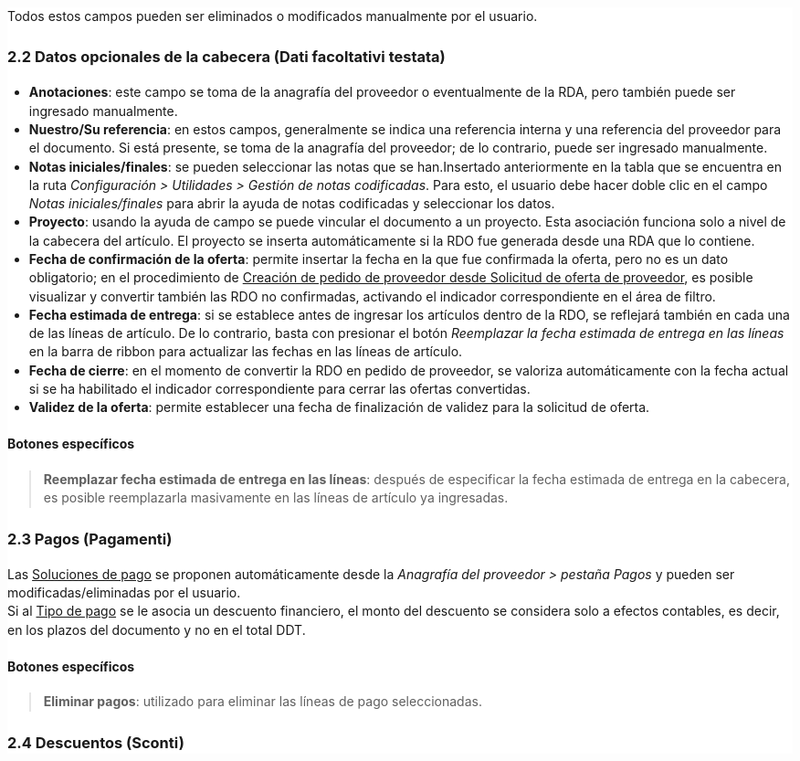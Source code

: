 Todos estos campos pueden ser eliminados o modificados manualmente por el usuario.

### 2.2 Datos opcionales de la cabecera (Dati facoltativi testata)

- **Anotaciones**: este campo se toma de la anagrafía del proveedor o eventualmente de la RDA, pero también puede ser ingresado manualmente.
- **Nuestro/Su referencia**: en estos campos, generalmente se indica una referencia interna y una referencia del proveedor para el documento. Si está presente, se toma de la anagrafía del proveedor; de lo contrario, puede ser ingresado manualmente.
- **Notas iniciales/finales**: se pueden seleccionar las notas que se han.Insertado anteriormente en la tabla que se encuentra en la ruta *Configuración > Utilidades > Gestión de notas codificadas*. Para esto, el usuario debe hacer doble clic en el campo *Notas iniciales/finales* para abrir la ayuda de notas codificadas y seleccionar los datos.
- **Proyecto**: usando la ayuda de campo se puede vincular el documento a un proyecto. Esta asociación funciona solo a nivel de la cabecera del artículo. El proyecto se inserta automáticamente si la RDO fue generada desde una RDA que lo contiene.
- **Fecha de confirmación de la oferta**: permite insertar la fecha en la que fue confirmada la oferta, pero no es un dato obligatorio; en el procedimiento de [Creación de pedido de proveedor desde Solicitud de oferta de proveedor](/docs/purchase/offer-request/procedures/order-creation), es posible visualizar y convertir también las RDO no confirmadas, activando el indicador correspondiente en el área de filtro.
- **Fecha estimada de entrega**: si se establece antes de ingresar los artículos dentro de la RDO, se reflejará también en cada una de las líneas de artículo. De lo contrario, basta con presionar el botón *Reemplazar la fecha estimada de entrega en las líneas* en la barra de ribbon para actualizar las fechas en las líneas de artículo.
- **Fecha de cierre**: en el momento de convertir la RDO en pedido de proveedor, se valoriza automáticamente con la fecha actual si se ha habilitado el indicador correspondiente para cerrar las ofertas convertidas.
- **Validez de la oferta**: permite establecer una fecha de finalización de validez para la solicitud de oferta.

#### Botones específicos

> **Reemplazar fecha estimada de entrega en las líneas**: después de especificar la fecha estimada de entrega en la cabecera, es posible reemplazarla masivamente en las líneas de artículo ya ingresadas.

### 2.3 Pagos (Pagamenti)

Las [Soluciones de pago](/docs/configurations/tables/general-settings/payment-terms) se proponen automáticamente desde la *Anagrafía del proveedor > pestaña Pagos* y pueden ser modificadas/eliminadas por el usuario.   
Si al [Tipo de pago](/docs/configurations/tables/general-settings/payment-types) se le asocia un descuento financiero, el monto del descuento se considera solo a efectos contables, es decir, en los plazos del documento y no en el total DDT.

#### Botones específicos

> **Eliminar pagos**: utilizado para eliminar las líneas de pago seleccionadas.

### 2.4 Descuentos (Sconti)

